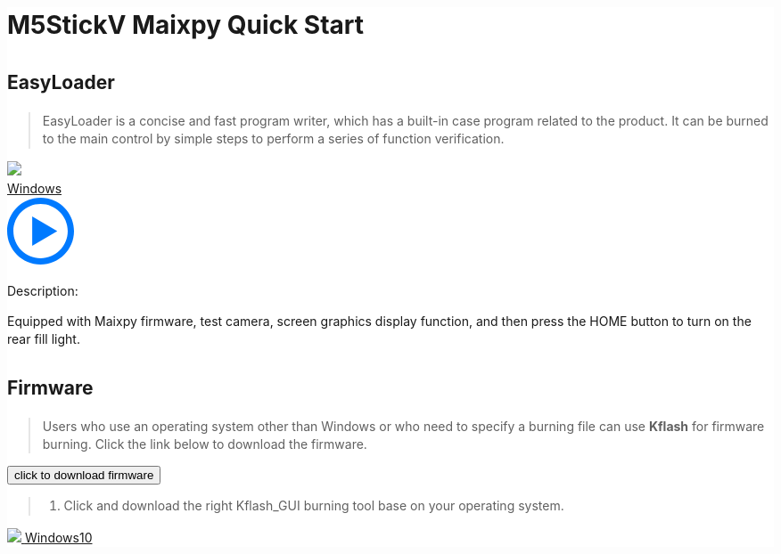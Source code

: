 # M5StickV Maixpy Quick Start

## EasyLoader

>EasyLoader is a concise and fast program writer, which has a built-in case program related to the product. It can be burned to the main control by simple steps to perform a series of function verification.

<div class="easyloader-box">
    <div style="background-color:white;">
        <div><img src="https://m5stack.oss-cn-shenzhen.aliyuncs.com/image/easyloader_intro.webp"></div>
        <div class="easyloader-btn">
            <a href="https://m5stack.oss-cn-shenzhen.aliyuncs.com/EasyLoader/Windows/CORE/EasyLoader_M5StickV_v5.1.2.exe">Windows</a>
            <!-- <a>Linux</a>
            <a>MacOS</a> -->
        </div>
    </div>
    <div>
        <video id="example_video" controls>
            <source src="https://m5stack.oss-cn-shenzhen.aliyuncs.com/video/Product_example_video/Core/M5StickV.mp4" type="video/mp4">
        </video>
        <div class="easyloader-mask">
        <a>
            <svg id="play-btn" t="1583228776634" class="icon" viewBox="0 0 1024 1024" version="1.1" xmlns="http://www.w3.org/2000/svg" p-id="4152" width="75" height="75"><path d="M512 0C229.216 0 0 229.216 0 512s229.216 512 512 512 512-229.216 512-512S794.784 0 512 0z m0 928C282.24 928 96 741.76 96 512S282.24 96 512 96s416 186.24 416 416-186.24 416-416 416zM384 288l384 224-384 224z" p-id="4153" fill="#007aff"></path></svg></a>
            <p>Description:</p>
            <p>Equipped with Maixpy firmware, test camera, screen graphics display function, and then press the HOME button to turn on the rear fill light.</p>
        </div>
    </div>
</div>

## Firmware

> Users who use an operating system other than Windows or who need to specify a burning file can use **Kflash** for firmware burning. Click the link below to download the firmware.

<a href="https://m5stack.oss-cn-shenzhen.aliyuncs.com/resource/docs/M5StickV_Firmware_v5.1.2.kfpkg"><button type="button" class="btn btn-primary" target="view_window">click to download firmware </button></a>


>1. Click and download the right Kflash_GUI burning tool base on your operating system.

<div class="files_download">
   <p class="item">
      <a href="https://github.com/sipeed/kflash_gui/releases/download/v1.5.3/kflash_gui_v1.5.3_windows.7z">
      <img src="/image/base/Windows_logo.webp" width="50">
      <span class="item-title">Windows10</span>
      </a>
   </p>
